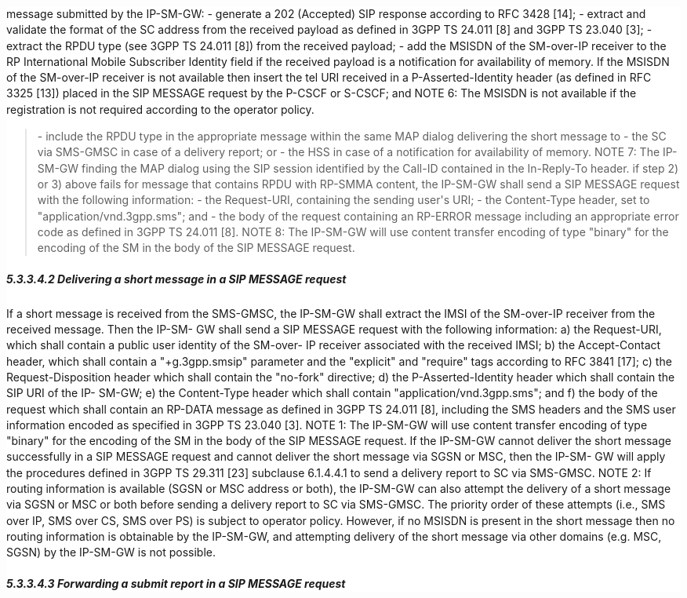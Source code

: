 message submitted by the IP-SM-GW:
\- generate a 202 (Accepted) SIP response according to RFC 3428 [14];
\- extract and validate the format of the SC address from the received payload
as defined in 3GPP TS 24.011 [8] and 3GPP TS 23.040 [3];
\- extract the RPDU type (see 3GPP TS 24.011 [8]) from the received payload;
\- add the MSISDN of the SM-over-IP receiver to the RP International Mobile
Subscriber Identity field if the received payload is a notification for
availability of memory. If the MSISDN of the SM-over-IP receiver is not
available then insert the tel URI received in a P-Asserted-Identity header (as
defined in RFC 3325 [13]) placed in the SIP MESSAGE request by the P-CSCF or
S-CSCF; and
NOTE 6: The MSISDN is not available if the registration is not required
according to the operator policy.
> \- include the RPDU type in the appropriate message within the same MAP
> dialog delivering the short message to
\- the SC via SMS-GMSC in case of a delivery report; or
\- the HSS in case of a notification for availability of memory.
NOTE 7: The IP-SM-GW finding the MAP dialog using the SIP session identified
by the Call-ID contained in the In-Reply-To header.
if step 2) or 3) above fails for message that contains RPDU with RP-SMMA
content, the IP-SM-GW shall send a SIP MESSAGE request with the following
information:
\- the Request-URI, containing the sending user's URI;
\- the Content-Type header, set to \"application/vnd.3gpp.sms\"; and
\- the body of the request containing an RP-ERROR message including an
appropriate error code as defined in 3GPP TS 24.011 [8].
NOTE 8: The IP-SM-GW will use content transfer encoding of type \"binary\" for
the encoding of the SM in the body of the SIP MESSAGE request.
##### 5.3.3.4.2 Delivering a short message in a SIP MESSAGE request
If a short message is received from the SMS-GMSC, the IP-SM-GW shall extract
the IMSI of the SM-over-IP receiver from the received message. Then the IP-SM-
GW shall send a SIP MESSAGE request with the following information:
a) the Request-URI, which shall contain a public user identity of the SM-over-
IP receiver associated with the received IMSI;
b) the Accept-Contact header, which shall contain a \"+g.3gpp.smsip\"
parameter and the \"explicit\" and \"require\" tags according to RFC 3841
[17];
c) the Request-Disposition header which shall contain the \"no-fork\"
directive;
d) the P-Asserted-Identity header which shall contain the SIP URI of the IP-
SM-GW;
e) the Content-Type header which shall contain \"application/vnd.3gpp.sms\";
and
f) the body of the request which shall contain an RP-DATA message as defined
in 3GPP TS 24.011 [8], including the SMS headers and the SMS user information
encoded as specified in 3GPP TS 23.040 [3].
NOTE 1: The IP-SM-GW will use content transfer encoding of type \"binary\" for
the encoding of the SM in the body of the SIP MESSAGE request.
If the IP-SM-GW cannot deliver the short message successfully in a SIP MESSAGE
request and cannot deliver the short message via SGSN or MSC, then the IP-SM-
GW will apply the procedures defined in 3GPP TS 29.311 [23] subclause
6.1.4.4.1 to send a delivery report to SC via SMS-GMSC.
NOTE 2: If routing information is available (SGSN or MSC address or both), the
IP-SM-GW can also attempt the delivery of a short message via SGSN or MSC or
both before sending a delivery report to SC via SMS-GMSC. The priority order
of these attempts (i.e., SMS over IP, SMS over CS, SMS over PS) is subject to
operator policy. However, if no MSISDN is present in the short message then no
routing information is obtainable by the IP-SM-GW, and attempting delivery of
the short message via other domains (e.g. MSC, SGSN) by the IP-SM-GW is not
possible.
##### 5.3.3.4.3 Forwarding a submit report in a SIP MESSAGE request